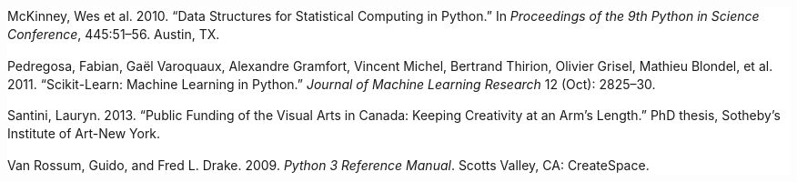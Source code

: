 <div id="ref-mckinney2010data" class="csl-entry">

McKinney, Wes et al. 2010. “Data Structures for Statistical Computing in
Python.” In *Proceedings of the 9th Python in Science Conference*,
445:51–56. Austin, TX.

</div>

<div id="ref-pedregosa2011scikit" class="csl-entry">

Pedregosa, Fabian, Gaël Varoquaux, Alexandre Gramfort, Vincent Michel,
Bertrand Thirion, Olivier Grisel, Mathieu Blondel, et al. 2011.
“Scikit-Learn: Machine Learning in Python.” *Journal of Machine Learning
Research* 12 (Oct): 2825–30.

</div>

<div id="ref-santini2013public" class="csl-entry">

Santini, Lauryn. 2013. “Public Funding of the Visual Arts in Canada:
Keeping Creativity at an Arm’s Length.” PhD thesis, Sotheby’s Institute
of Art-New York.

</div>

<div id="ref-Python" class="csl-entry">

Van Rossum, Guido, and Fred L. Drake. 2009. *Python 3 Reference Manual*.
Scotts Valley, CA: CreateSpace.

</div>

</div>
